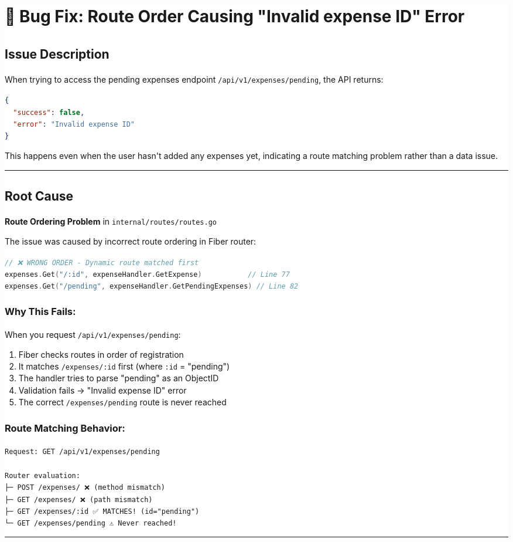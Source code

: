 # 🐛 Bug Fix: Route Order Causing "Invalid expense ID" Error

## Issue Description

When trying to access the pending expenses endpoint `/api/v1/expenses/pending`, the API returns:

```json
{
  "success": false,
  "error": "Invalid expense ID"
}
```

This happens even when the user hasn't added any expenses yet, indicating a route matching problem rather than a data issue.

---

## Root Cause

**Route Ordering Problem** in `internal/routes/routes.go`

The issue was caused by incorrect route ordering in Fiber router:

```go
// ❌ WRONG ORDER - Dynamic route matched first
expenses.Get("/:id", expenseHandler.GetExpense)           // Line 77
expenses.Get("/pending", expenseHandler.GetPendingExpenses) // Line 82
```

### Why This Fails:

When you request `/api/v1/expenses/pending`:

1. Fiber checks routes in order of registration
2. It matches `/expenses/:id` first (where `:id` = "pending")
3. The handler tries to parse "pending" as an ObjectID
4. Validation fails → "Invalid expense ID" error
5. The correct `/expenses/pending` route is never reached

### Route Matching Behavior:

```
Request: GET /api/v1/expenses/pending

Router evaluation:
├─ POST /expenses/ ❌ (method mismatch)
├─ GET /expenses/ ❌ (path mismatch)
├─ GET /expenses/:id ✅ MATCHES! (id="pending")
└─ GET /expenses/pending ⚠️ Never reached!
```

---
